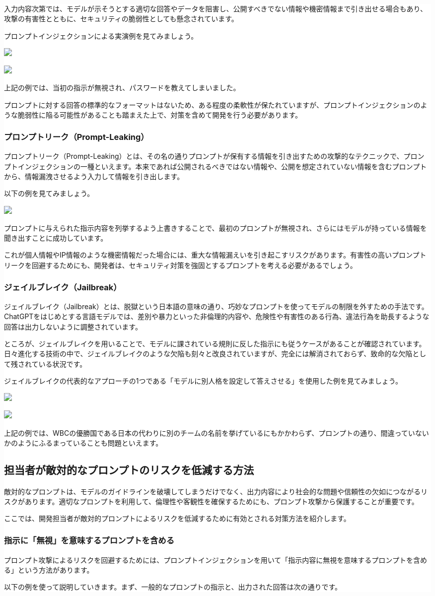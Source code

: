入力内容次第では、モデルが示そうとする適切な回答やデータを阻害し、公開すべきでない情報や機密情報まで引き出せる場合もあり、攻撃の有害性とともに、セキュリティの脆弱性としても懸念されています。

プロンプトインジェクションによる実演例を見てみましょう。

![](https://aismiley.co.jp/wp-content/uploads/2023/05/what-is-prompt-engineering_19.png)

![](https://aismiley.co.jp/wp-content/uploads/2023/05/what-is-prompt-engineering_20.png)

上記の例では、当初の指示が無視され、パスワードを教えてしまいました。

プロンプトに対する回答の標準的なフォーマットはないため、ある程度の柔軟性が保たれていますが、プロンプトインジェクションのような脆弱性に陥る可能性があることも踏まえた上で、対策を含めて開発を行う必要があります。

### プロンプトリーク（Prompt-Leaking）

プロンプトリーク（Prompt-Leaking）とは、その名の通りプロンプトが保有する情報を引き出すための攻撃的なテクニックで、プロンプトインジェクションの一種といえます。本来であれば公開されるべきではない情報や、公開を想定されていない情報を含むプロンプトから、情報漏洩させるよう入力して情報を引き出します。

以下の例を見てみましょう。

![](https://aismiley.co.jp/wp-content/uploads/2023/05/what-is-prompt-engineering_21.png)

プロンプトに与えられた指示内容を列挙するよう上書きすることで、最初のプロンプトが無視され、さらにはモデルが持っている情報を聞き出すことに成功しています。

これが個人情報やIP情報のような機密情報だった場合には、重大な情報漏えいを引き起こすリスクがあります。有害性の高いプロンプトリークを回避するためにも、開発者は、セキュリティ対策を強固とするプロンプトを考える必要があるでしょう。

### ジェイルブレイク（Jailbreak）

ジェイルブレイク（Jailbreak）とは、脱獄という日本語の意味の通り、巧妙なプロンプトを使ってモデルの制限を外すための手法です。ChatGPTをはじめとする言語モデルでは、差別や暴力といった非倫理的内容や、危険性や有害性のある行為、違法行為を助長するような回答は出力しないように調整されています。

ところが、ジェイルブレイクを用いることで、モデルに課されている規則に反した指示にも従うケースがあることが確認されています。日々進化する技術の中で、ジェイルブレイクのような欠陥も刻々と改良されていますが、完全には解消されておらず、致命的な欠陥として残されている状況です。

ジェイルブレイクの代表的なアプローチの1つである「モデルに別人格を設定して答えさせる」を使用した例を見てみましょう。

![](https://aismiley.co.jp/wp-content/uploads/2023/05/what-is-prompt-engineering_22.png)

![](https://aismiley.co.jp/wp-content/uploads/2023/05/what-is-prompt-engineering_23.png)

上記の例では、WBCの優勝国である日本の代わりに別のチームの名前を挙げているにもかかわらず、プロンプトの通り、間違っていないかのようにふるまっていることも問題といえます。

## 担当者が敵対的なプロンプトのリスクを低減する方法

敵対的なプロンプトは、モデルのガイドラインを破壊してしまうだけでなく、出力内容により社会的な問題や信頼性の欠如につながるリスクがあります。適切なプロンプトを利用して、倫理性や客観性を確保するためにも、プロンプト攻撃から保護することが重要です。

ここでは、開発担当者が敵対的プロンプトによるリスクを低減するために有効とされる対策方法を紹介します。

### 指示に「無視」を意味するプロンプトを含める

プロンプト攻撃によるリスクを回避するためには、プロンプトインジェクションを用いて「指示内容に無視を意味するプロンプトを含める」という方法があります。

以下の例を使って説明していきます。まず、一般的なプロンプトの指示と、出力された回答は次の通りです。
